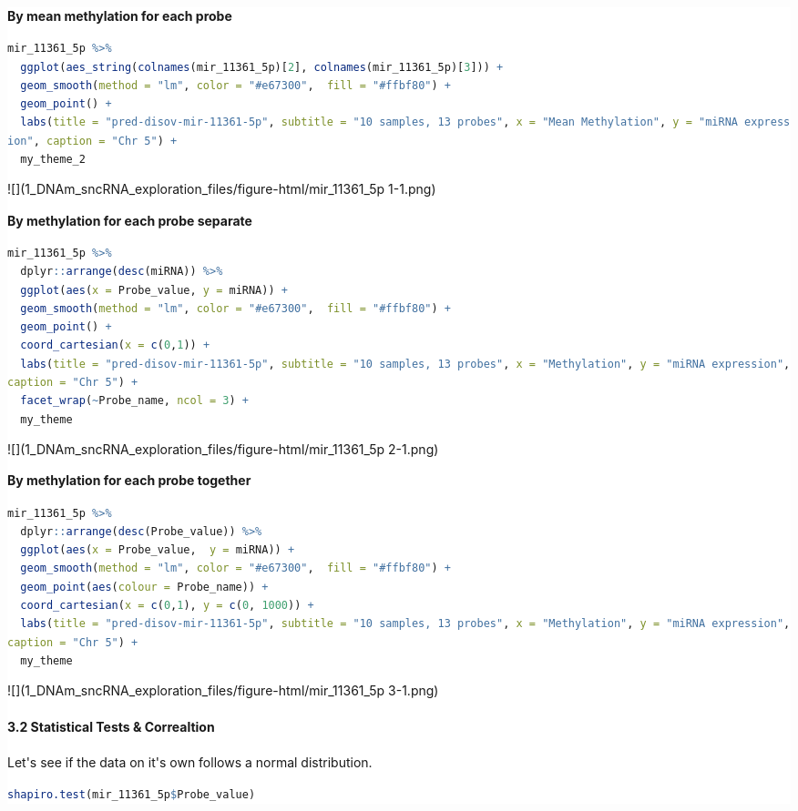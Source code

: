 **By mean methylation for each probe**


```r
mir_11361_5p %>% 
  ggplot(aes_string(colnames(mir_11361_5p)[2], colnames(mir_11361_5p)[3])) + 
  geom_smooth(method = "lm", color = "#e67300",  fill = "#ffbf80") +
  geom_point() +
  labs(title = "pred-disov-mir-11361-5p", subtitle = "10 samples, 13 probes", x = "Mean Methylation", y = "miRNA expression", caption = "Chr 5") +
  my_theme_2
```

![](1_DNAm_sncRNA_exploration_files/figure-html/mir_11361_5p 1-1.png)

**By methylation for each probe separate**


```r
mir_11361_5p %>% 
  dplyr::arrange(desc(miRNA)) %>% 
  ggplot(aes(x = Probe_value, y = miRNA)) +
  geom_smooth(method = "lm", color = "#e67300",  fill = "#ffbf80") +
  geom_point() +
  coord_cartesian(x = c(0,1)) +
  labs(title = "pred-disov-mir-11361-5p", subtitle = "10 samples, 13 probes", x = "Methylation", y = "miRNA expression", caption = "Chr 5") +
  facet_wrap(~Probe_name, ncol = 3) +
  my_theme
```

![](1_DNAm_sncRNA_exploration_files/figure-html/mir_11361_5p 2-1.png)

**By methylation for each probe together**


```r
mir_11361_5p %>% 
  dplyr::arrange(desc(Probe_value)) %>% 
  ggplot(aes(x = Probe_value,  y = miRNA)) +
  geom_smooth(method = "lm", color = "#e67300",  fill = "#ffbf80") +
  geom_point(aes(colour = Probe_name)) +
  coord_cartesian(x = c(0,1), y = c(0, 1000)) +
  labs(title = "pred-disov-mir-11361-5p", subtitle = "10 samples, 13 probes", x = "Methylation", y = "miRNA expression", caption = "Chr 5") +
  my_theme
```

![](1_DNAm_sncRNA_exploration_files/figure-html/mir_11361_5p 3-1.png)


#### 3.2 Statistical Tests & Correaltion   

Let's see if the data on it's own follows a normal distribution.  


```r
shapiro.test(mir_11361_5p$Probe_value)  
```
